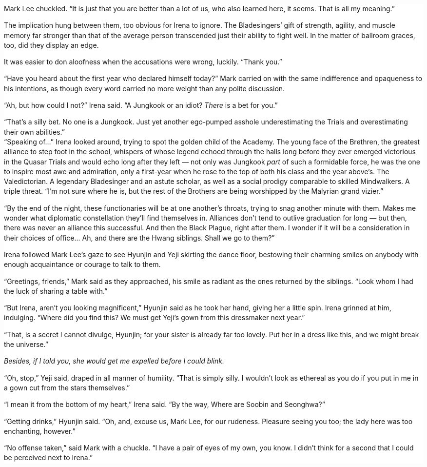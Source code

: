 Mark Lee chuckled. “It is just that you are better than a lot of us, who also learned here, it seems. That is all my meaning.”

The implication hung between them, too obvious for Irena to ignore. The Bladesingers’ gift of strength, agility, and muscle memory far stronger than that of the average person transcended just their ability to fight well. In the matter of ballroom graces, too, did they display an edge.

It was easier to don aloofness when the accusations were wrong, luckily. “Thank you.”

“Have you heard about the first year who declared himself today?” Mark carried on with the same indifference and opaqueness to his intentions, as though every word carried no more weight than any polite discussion.

“Ah, but how could I not?” Irena said. “A Jungkook or an idiot? _There_ is a bet for you.”

“That’s a silly bet. No one is a Jungkook. Just yet another ego-pumped asshole underestimating the Trials and overestimating their own abilities.”  
“Speaking of…” Irena looked around, trying to spot the golden child of the Academy. The young face of the Brethren, the greatest alliance to step foot in the school, whispers of whose legend echoed through the halls long before they ever emerged victorious in the Quasar Trials and would echo long after they left — not only was Jungkook _part_ of such a formidable force, he was the one to inspire most awe and admiration, only a first-year when he rose to the top of both his class and the year above’s. The Valedictorian. A legendary Bladesinger and an astute scholar, as well as a social prodigy comparable to skilled Mindwalkers. A triple threat. “I’m not sure where he is, but the rest of the Brothers are being worshipped by the Malyrian grand vizier.”

“By the end of the night, these functionaries will be at one another’s throats, trying to snag another minute with them. Makes me wonder what diplomatic constellation they’ll find themselves in. Alliances don’t tend to outlive graduation for long — but then, there was never an alliance this successful. And then the Black Plague, right after them. I wonder if it will be a consideration in their choices of office… Ah, and there are the Hwang siblings. Shall we go to them?”

Irena followed Mark Lee’s gaze to see Hyunjin and Yeji skirting the dance floor, bestowing their charming smiles on anybody with enough acquaintance or courage to talk to them.

“Greetings, friends,” Mark said as they approached, his smile as radiant as the ones returned by the siblings. “Look whom I had the luck of sharing a table with.”

“But Irena, aren’t you looking magnificent,” Hyunjin said as he took her hand, giving her a little spin. Irena grinned at him, indulging. “Where did you find this? We must get Yeji’s gown from this dressmaker next year.”

“That, is a secret I cannot divulge, Hyunjin; for your sister is already far too lovely. Put her in a dress like this, and we might break the universe.”

_Besides, if I told you, she would get me expelled before I could blink._

“Oh, stop,” Yeji said, draped in all manner of humility. “That is simply silly. I wouldn’t look as ethereal as you do if you put in me in a gown cut from the stars themselves.”

“I mean it from the bottom of my heart,” Irena said. “By the way, Where are Soobin and Seonghwa?”

“Getting drinks,” Hyunjin said. “Oh, and, excuse us, Mark Lee, for our rudeness. Pleasure seeing you too; the lady here was too enchanting, however.”

“No offense taken,” said Mark with a chuckle. “I have a pair of eyes of my own, you know. I didn’t think for a second that I could be perceived next to Irena.”

